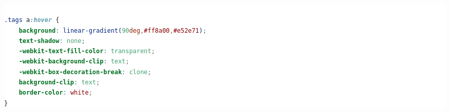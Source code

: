 ```css

.tags a:hover {
    background: linear-gradient(90deg,#ff8a00,#e52e71);
    text-shadow: none;
    -webkit-text-fill-color: transparent;
    -webkit-background-clip: text;
    -webkit-box-decoration-break: clone;
    background-clip: text;
    border-color: white;
}
```